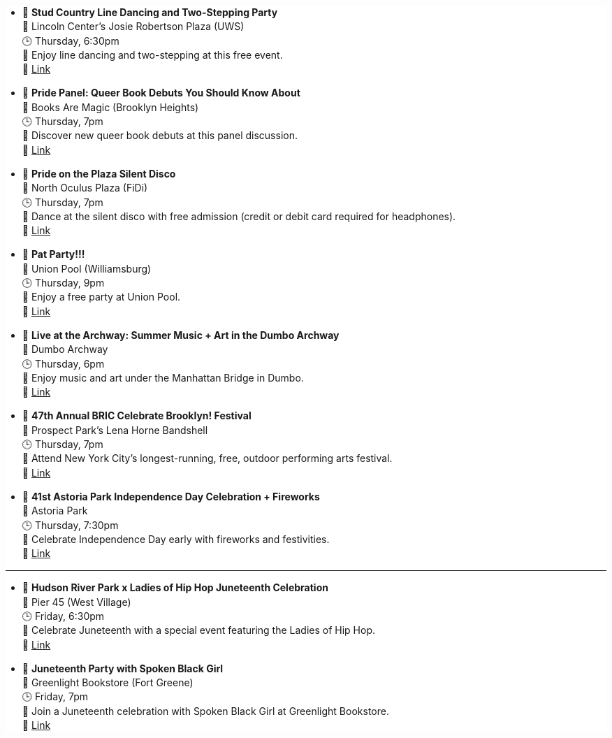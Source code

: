 - 🎉 **Stud Country Line Dancing and Two-Stepping Party**  
  📍 Lincoln Center’s Josie Robertson Plaza (UWS)  
  🕒 Thursday, 6:30pm  
  📝 Enjoy line dancing and two-stepping at this free event.  
  🔗 [Link](https://www.lincolncenter.org/series/summer-for-the-city/stud-country-581)

- 🎉 **Pride Panel: Queer Book Debuts You Should Know About**  
  📍 Books Are Magic (Brooklyn Heights)  
  🕒 Thursday, 7pm  
  📝 Discover new queer book debuts at this panel discussion.  
  🔗 [Link](https://booksaremagic.net/events/2655920250626)

- 🎉 **Pride on the Plaza Silent Disco**  
  📍 North Oculus Plaza (FiDi)  
  🕒 Thursday, 7pm  
  📝 Dance at the silent disco with free admission (credit or debit card required for headphones).  
  🔗 [Link](https://www.eventbrite.com/e/pride-on-the-plaza-silent-disco-world-trade-center-tickets-1388287738999)

- 🎉 **Pat Party!!!**  
  📍 Union Pool (Williamsburg)  
  🕒 Thursday, 9pm  
  📝 Enjoy a free party at Union Pool.  
  🔗 [Link](https://dice.fm/event/avov62-pat-party-26th-jun-union-pool-new-york-tickets)

- 🎉 **Live at the Archway: Summer Music + Art in the Dumbo Archway**  
  📍 Dumbo Archway  
  🕒 Thursday, 6pm  
  📝 Enjoy music and art under the Manhattan Bridge in Dumbo.  
  🔗 [Link](https://dumbo.nyc/liveatthearchway/)

- 🎉 **47th Annual BRIC Celebrate Brooklyn! Festival**  
  📍 Prospect Park’s Lena Horne Bandshell  
  🕒 Thursday, 7pm  
  📝 Attend New York City’s longest-running, free, outdoor performing arts festival.  
  🔗 [Link](https://bricartsmedia.org/celebrate-brooklyn/)

- 🎉 **41st Astoria Park Independence Day Celebration + Fireworks**  
  📍 Astoria Park  
  🕒 Thursday, 7:30pm  
  📝 Celebrate Independence Day early with fireworks and festivities.  
  🔗 [Link](https://www.centralastoria.org/events-directory/2025-independence-day-celebration)

---

- 🎉 **Hudson River Park x Ladies of Hip Hop Juneteenth Celebration**  
  📍 Pier 45 (West Village)  
  🕒 Friday, 6:30pm  
  📝 Celebrate Juneteenth with a special event featuring the Ladies of Hip Hop.  
  🔗 [Link](https://hudsonriverpark.org/visit/events/event/juneteenth-celebration-june-20-2025/)

- 🎉 **Juneteenth Party with Spoken Black Girl**  
  📍 Greenlight Bookstore (Fort Greene)  
  🕒 Friday, 7pm  
  📝 Join a Juneteenth celebration with Spoken Black Girl at Greenlight Bookstore.  
  🔗 [Link](https://greenlightbookstore.com/juneteenth2025)

